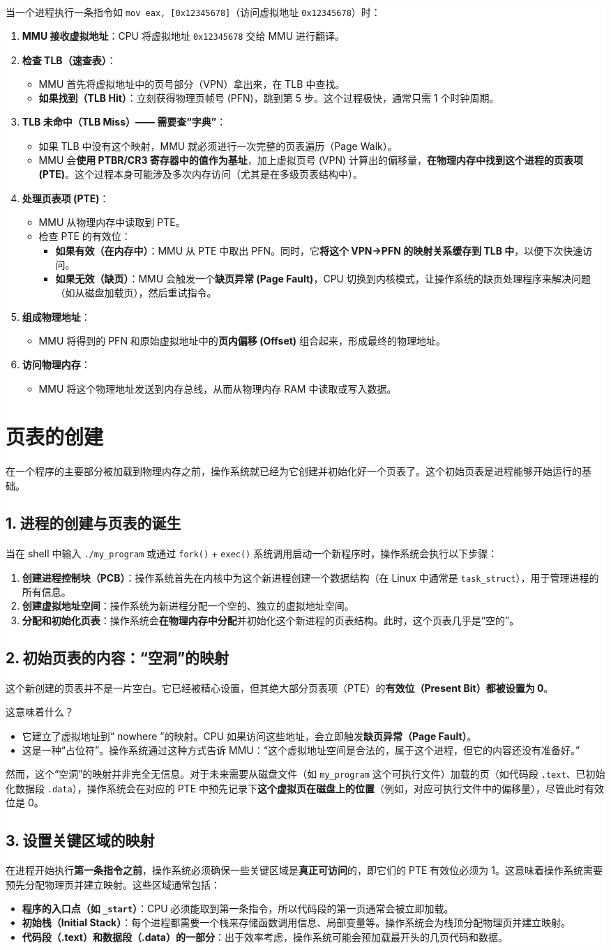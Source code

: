 当一个进程执行一条指令如 `mov eax, [0x12345678]`（访问虚拟地址 `0x12345678`）时：

1.  **MMU 接收虚拟地址**：CPU 将虚拟地址 `0x12345678` 交给 MMU 进行翻译。

2.  **检查 TLB（速查表）**：
    *   MMU 首先将虚拟地址中的页号部分（VPN）拿出来，在 TLB 中查找。
    *   **如果找到（TLB Hit）**：立刻获得物理页帧号 (PFN)，跳到第 5 步。这个过程极快，通常只需 1 个时钟周期。

3.  **TLB 未命中（TLB Miss）—— 需要查“字典”**：
    *   如果 TLB 中没有这个映射，MMU 就必须进行一次完整的页表遍历（Page Walk）。
    *   MMU 会**使用 PTBR/CR3 寄存器中的值作为基址**，加上虚拟页号 (VPN) 计算出的偏移量，**在物理内存中找到这个进程的页表项 (PTE)**。这个过程本身可能涉及多次内存访问（尤其是在多级页表结构中）。

4.  **处理页表项 (PTE)**：
    *   MMU 从物理内存中读取到 PTE。
    *   检查 PTE 的有效位：
        *   **如果有效（在内存中）**：MMU 从 PTE 中取出 PFN。同时，它**将这个 VPN->PFN 的映射关系缓存到 TLB 中**，以便下次快速访问。
        *   **如果无效（缺页）**：MMU 会触发一个**缺页异常 (Page Fault)**，CPU 切换到内核模式，让操作系统的缺页处理程序来解决问题（如从磁盘加载页），然后重试指令。

5.  **组成物理地址**：
    *   MMU 将得到的 PFN 和原始虚拟地址中的**页内偏移 (Offset)** 组合起来，形成最终的物理地址。

6.  **访问物理内存**：
    *   MMU 将这个物理地址发送到内存总线，从而从物理内存 RAM 中读取或写入数据。

# 页表的创建

在一个程序的主要部分被加载到物理内存之前，操作系统就已经为它创建并初始化好一个页表了。这个初始页表是进程能够开始运行的基础。

## 1. 进程的创建与页表的诞生

当在 shell 中输入 `./my_program` 或通过 `fork()` + `exec()` 系统调用启动一个新程序时，操作系统会执行以下步骤：

1.  **创建进程控制块（PCB）**：操作系统首先在内核中为这个新进程创建一个数据结构（在 Linux 中通常是 `task_struct`），用于管理进程的所有信息。
2.  **创建虚拟地址空间**：操作系统为新进程分配一个空的、独立的虚拟地址空间。
3.  **分配和初始化页表**：操作系统会**在物理内存中分配**并初始化这个新进程的页表结构。此时，这个页表几乎是“空的”。

## 2. 初始页表的内容：“空洞”的映射

这个新创建的页表并不是一片空白。它已经被精心设置，但其绝大部分页表项（PTE）的**有效位（Present Bit）都被设置为 0**。

这意味着什么？
*   它建立了虚拟地址到“ nowhere ”的映射。CPU 如果访问这些地址，会立即触发**缺页异常（Page Fault）**。
*   这是一种“占位符”。操作系统通过这种方式告诉 MMU：“这个虚拟地址空间是合法的，属于这个进程，但它的内容还没有准备好。”

然而，这个“空洞”的映射并非完全无信息。对于未来需要从磁盘文件（如 `my_program` 这个可执行文件）加载的页（如代码段 `.text`、已初始化数据段 `.data`），操作系统会在对应的 PTE 中预先记录下**这个虚拟页在磁盘上的位置**（例如，对应可执行文件中的偏移量），尽管此时有效位是 0。

## 3. 设置关键区域的映射

在进程开始执行**第一条指令之前**，操作系统必须确保一些关键区域是**真正可访问**的，即它们的 PTE 有效位必须为 1。这意味着操作系统需要预先分配物理页并建立映射。这些区域通常包括：

*   **程序的入口点（如 `_start`）**：CPU 必须能取到第一条指令，所以代码段的第一页通常会被立即加载。
*   **初始栈（Initial Stack）**：每个进程都需要一个栈来存储函数调用信息、局部变量等。操作系统会为栈顶分配物理页并建立映射。
*   **代码段（.text）和数据段（.data）的一部分**：出于效率考虑，操作系统可能会预加载最开头的几页代码和数据。
